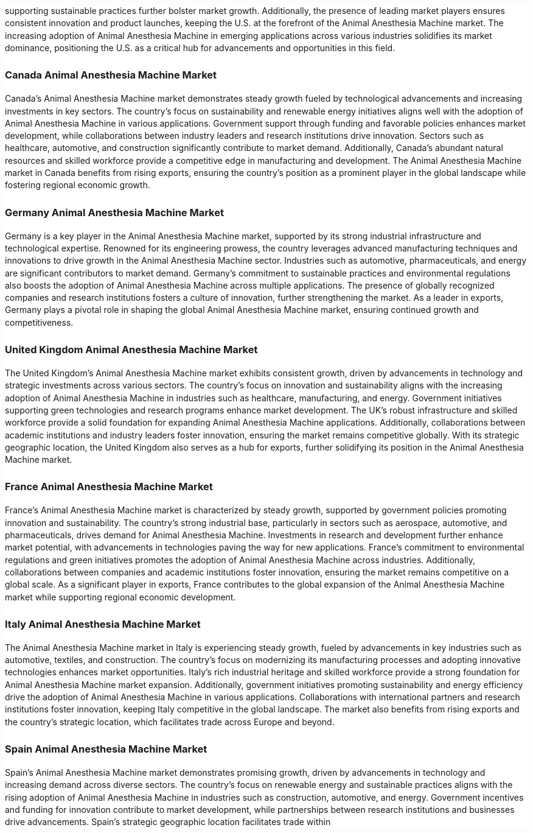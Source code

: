 supporting sustainable practices further bolster market growth. Additionally, the presence of leading market players ensures consistent innovation and product launches, keeping the U.S. at the forefront of the Animal Anesthesia Machine market. The increasing adoption of Animal Anesthesia Machine in emerging applications across various industries solidifies its market dominance, positioning the U.S. as a critical hub for advancements and opportunities in this field.</p><h3>Canada Animal Anesthesia Machine Market</h3><p>Canada&rsquo;s Animal Anesthesia Machine market demonstrates steady growth fueled by technological advancements and increasing investments in key sectors. The country&rsquo;s focus on sustainability and renewable energy initiatives aligns well with the adoption of Animal Anesthesia Machine in various applications. Government support through funding and favorable policies enhances market development, while collaborations between industry leaders and research institutions drive innovation. Sectors such as healthcare, automotive, and construction significantly contribute to market demand. Additionally, Canada&rsquo;s abundant natural resources and skilled workforce provide a competitive edge in manufacturing and development. The Animal Anesthesia Machine market in Canada benefits from rising exports, ensuring the country&rsquo;s position as a prominent player in the global landscape while fostering regional economic growth.</p><h3>Germany Animal Anesthesia Machine Market</h3><p>Germany is a key player in the Animal Anesthesia Machine market, supported by its strong industrial infrastructure and technological expertise. Renowned for its engineering prowess, the country leverages advanced manufacturing techniques and innovations to drive growth in the Animal Anesthesia Machine sector. Industries such as automotive, pharmaceuticals, and energy are significant contributors to market demand. Germany&rsquo;s commitment to sustainable practices and environmental regulations also boosts the adoption of Animal Anesthesia Machine across multiple applications. The presence of globally recognized companies and research institutions fosters a culture of innovation, further strengthening the market. As a leader in exports, Germany plays a pivotal role in shaping the global Animal Anesthesia Machine market, ensuring continued growth and competitiveness.</p><h3>United Kingdom Animal Anesthesia Machine Market</h3><p>The United Kingdom&rsquo;s Animal Anesthesia Machine market exhibits consistent growth, driven by advancements in technology and strategic investments across various sectors. The country&rsquo;s focus on innovation and sustainability aligns with the increasing adoption of Animal Anesthesia Machine in industries such as healthcare, manufacturing, and energy. Government initiatives supporting green technologies and research programs enhance market development. The UK&rsquo;s robust infrastructure and skilled workforce provide a solid foundation for expanding Animal Anesthesia Machine applications. Additionally, collaborations between academic institutions and industry leaders foster innovation, ensuring the market remains competitive globally. With its strategic geographic location, the United Kingdom also serves as a hub for exports, further solidifying its position in the Animal Anesthesia Machine market.</p><h3>France Animal Anesthesia Machine Market</h3><p>France&rsquo;s Animal Anesthesia Machine market is characterized by steady growth, supported by government policies promoting innovation and sustainability. The country&rsquo;s strong industrial base, particularly in sectors such as aerospace, automotive, and pharmaceuticals, drives demand for Animal Anesthesia Machine. Investments in research and development further enhance market potential, with advancements in technologies paving the way for new applications. France&rsquo;s commitment to environmental regulations and green initiatives promotes the adoption of Animal Anesthesia Machine across industries. Additionally, collaborations between companies and academic institutions foster innovation, ensuring the market remains competitive on a global scale. As a significant player in exports, France contributes to the global expansion of the Animal Anesthesia Machine market while supporting regional economic development.</p><h3>Italy Animal Anesthesia Machine Market</h3><p>The Animal Anesthesia Machine market in Italy is experiencing steady growth, fueled by advancements in key industries such as automotive, textiles, and construction. The country&rsquo;s focus on modernizing its manufacturing processes and adopting innovative technologies enhances market opportunities. Italy&rsquo;s rich industrial heritage and skilled workforce provide a strong foundation for Animal Anesthesia Machine market expansion. Additionally, government initiatives promoting sustainability and energy efficiency drive the adoption of Animal Anesthesia Machine in various applications. Collaborations with international partners and research institutions foster innovation, keeping Italy competitive in the global landscape. The market also benefits from rising exports and the country&rsquo;s strategic location, which facilitates trade across Europe and beyond.</p><h3>Spain Animal Anesthesia Machine Market</h3><p>Spain&rsquo;s Animal Anesthesia Machine market demonstrates promising growth, driven by advancements in technology and increasing demand across diverse sectors. The country&rsquo;s focus on renewable energy and sustainable practices aligns with the rising adoption of Animal Anesthesia Machine in industries such as construction, automotive, and energy. Government incentives and funding for innovation contribute to market development, while partnerships between research institutions and businesses drive advancements. Spain&rsquo;s strategic geographic location facilitates trade within